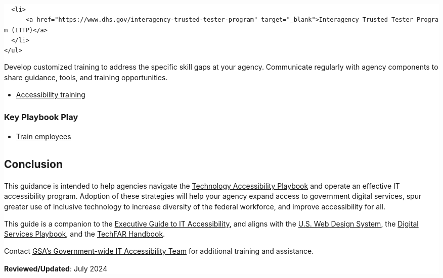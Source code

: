       <li>
          <a href="https://www.dhs.gov/interagency-trusted-tester-program" target="_blank">Interagency Trusted Tester Program (ITTP)</a>
      </li>
    </ul>
  </li>
</ul>

<p dir="ltr">
  Develop customized training to address the specific skill gaps at your agency. Communicate regularly with agency components to share guidance, tools, and training opportunities.
</p>

<ul>
  <li>
      <a href="{{site.baseurl}}/training">Accessibility training</a>
  </li>
</ul>

<h3 dir="ltr">
  Key Playbook Play
</h3>

<ul>
  <li>
      <a href="{{site.baseurl}}/tools/playbooks/technology-accessibility-playbook-intro/play12">Train employees</a>
  </li>
</ul>

<h2 dir="ltr">
  Conclusion
</h2>

<p dir="ltr">
  This guidance is intended to help agencies navigate the <a href="{{site.baseurl}}/tools/playbooks/technology-accessibility-playbook-intro">Technology Accessibility Playbook</a> and operate an effective IT accessibility program. Adoption of these strategies will help your agency expand access to government digital services, spur greater use of inclusive technology to increase diversity of the federal workforce, and improve accessibility for all.
</p>

<p dir="ltr">
  This guide is a companion to the <a href="{{site.baseurl}}/tools/playbooks/exec-guide-accessibility">Executive Guide to IT Accessibility</a>, and aligns with the <a href="https://designsystem.digital.gov/" target="_blank">U.S. Web Design System</a>, the <a href="https://playbook.cio.gov/" target="_blank">Digital Services Playbook</a>, and the <a href="https://techfarhub.cio.gov/handbook/" target="_blank">TechFAR Handbook</a>.
</p>

<p dir="ltr">
  Contact <a href="mailto:section.508@gsa.gov">GSA’s Government-wide IT Accessibility Team</a> for additional training and assistance.
</p>

<p dir="ltr">
  <strong>Reviewed/Updated</strong>: July 2024
</p>
